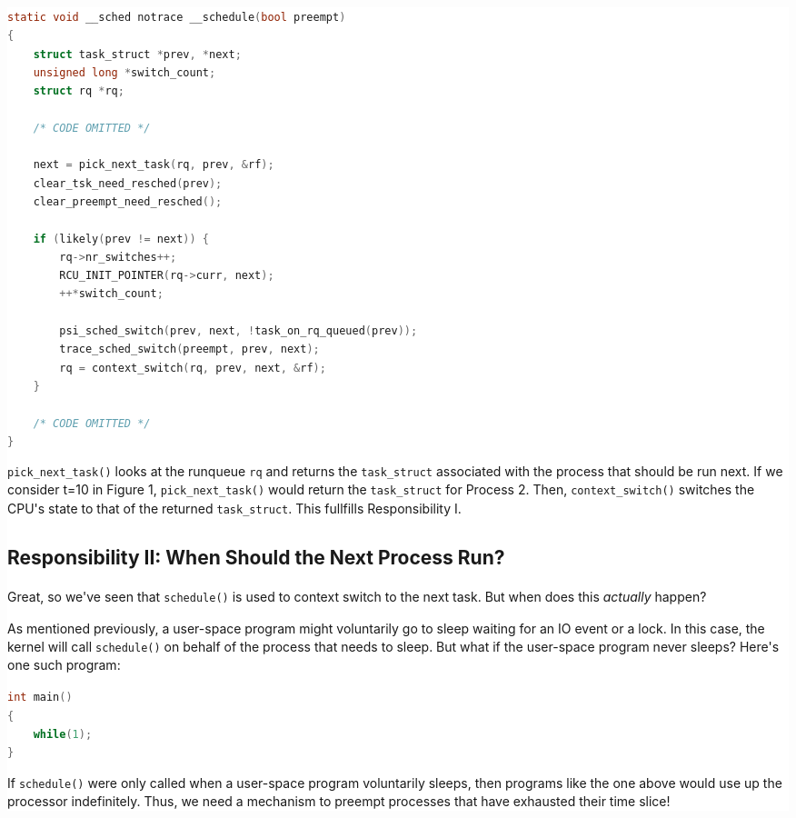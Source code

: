 ```c
static void __sched notrace __schedule(bool preempt)
{
	struct task_struct *prev, *next;
	unsigned long *switch_count;
	struct rq *rq;

	/* CODE OMITTED */

	next = pick_next_task(rq, prev, &rf);
	clear_tsk_need_resched(prev);
	clear_preempt_need_resched();

	if (likely(prev != next)) {
		rq->nr_switches++;
		RCU_INIT_POINTER(rq->curr, next);
		++*switch_count;

		psi_sched_switch(prev, next, !task_on_rq_queued(prev));
		trace_sched_switch(preempt, prev, next);
		rq = context_switch(rq, prev, next, &rf);
	}

	/* CODE OMITTED */
}
```

`pick_next_task()` looks at the runqueue `rq` and returns the `task_struct`
associated with the process that should be run next. If we consider t=10 in
Figure 1, `pick_next_task()` would return the `task_struct` for Process 2. Then,
`context_switch()` switches the CPU's state to that of the returned
`task_struct`. This fullfills Responsibility I.

## Responsibility II: When Should the Next Process Run?

Great, so we've seen that `schedule()` is used to context switch to the next
task. But when does this *actually* happen?

As mentioned previously, a user-space program might voluntarily go to sleep
waiting for an IO event or a lock. In this case, the kernel will call
`schedule()` on behalf of the process that needs to sleep. But what if the
user-space program never sleeps? Here's one such program:

```c
int main()
{
	while(1);
}
```

If `schedule()` were only called when a user-space program voluntarily sleeps,
then programs like the one above would use up the processor indefinitely. Thus,
we need a mechanism to preempt processes that have exhausted their time slice!
